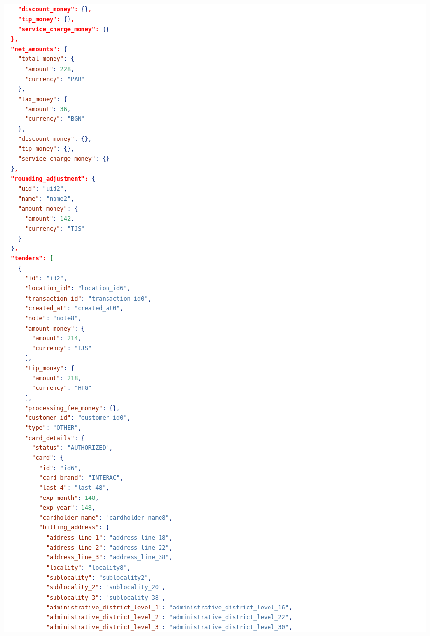 ```json
    "discount_money": {},
    "tip_money": {},
    "service_charge_money": {}
  },
  "net_amounts": {
    "total_money": {
      "amount": 228,
      "currency": "PAB"
    },
    "tax_money": {
      "amount": 36,
      "currency": "BGN"
    },
    "discount_money": {},
    "tip_money": {},
    "service_charge_money": {}
  },
  "rounding_adjustment": {
    "uid": "uid2",
    "name": "name2",
    "amount_money": {
      "amount": 142,
      "currency": "TJS"
    }
  },
  "tenders": [
    {
      "id": "id2",
      "location_id": "location_id6",
      "transaction_id": "transaction_id0",
      "created_at": "created_at0",
      "note": "note8",
      "amount_money": {
        "amount": 214,
        "currency": "TJS"
      },
      "tip_money": {
        "amount": 218,
        "currency": "HTG"
      },
      "processing_fee_money": {},
      "customer_id": "customer_id0",
      "type": "OTHER",
      "card_details": {
        "status": "AUTHORIZED",
        "card": {
          "id": "id6",
          "card_brand": "INTERAC",
          "last_4": "last_48",
          "exp_month": 148,
          "exp_year": 148,
          "cardholder_name": "cardholder_name8",
          "billing_address": {
            "address_line_1": "address_line_18",
            "address_line_2": "address_line_22",
            "address_line_3": "address_line_38",
            "locality": "locality8",
            "sublocality": "sublocality2",
            "sublocality_2": "sublocality_20",
            "sublocality_3": "sublocality_38",
            "administrative_district_level_1": "administrative_district_level_16",
            "administrative_district_level_2": "administrative_district_level_22",
            "administrative_district_level_3": "administrative_district_level_30",
```